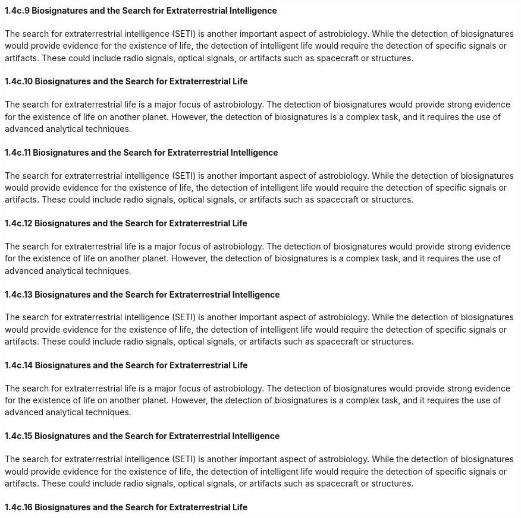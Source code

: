 #### 1.4c.9 Biosignatures and the Search for Extraterrestrial Intelligence

The search for extraterrestrial intelligence (SETI) is another important aspect of astrobiology. While the detection of biosignatures would provide evidence for the existence of life, the detection of intelligent life would require the detection of specific signals or artifacts. These could include radio signals, optical signals, or artifacts such as spacecraft or structures.

#### 1.4c.10 Biosignatures and the Search for Extraterrestrial Life

The search for extraterrestrial life is a major focus of astrobiology. The detection of biosignatures would provide strong evidence for the existence of life on another planet. However, the detection of biosignatures is a complex task, and it requires the use of advanced analytical techniques.

#### 1.4c.11 Biosignatures and the Search for Extraterrestrial Intelligence

The search for extraterrestrial intelligence (SETI) is another important aspect of astrobiology. While the detection of biosignatures would provide evidence for the existence of life, the detection of intelligent life would require the detection of specific signals or artifacts. These could include radio signals, optical signals, or artifacts such as spacecraft or structures.

#### 1.4c.12 Biosignatures and the Search for Extraterrestrial Life

The search for extraterrestrial life is a major focus of astrobiology. The detection of biosignatures would provide strong evidence for the existence of life on another planet. However, the detection of biosignatures is a complex task, and it requires the use of advanced analytical techniques.

#### 1.4c.13 Biosignatures and the Search for Extraterrestrial Intelligence

The search for extraterrestrial intelligence (SETI) is another important aspect of astrobiology. While the detection of biosignatures would provide evidence for the existence of life, the detection of intelligent life would require the detection of specific signals or artifacts. These could include radio signals, optical signals, or artifacts such as spacecraft or structures.

#### 1.4c.14 Biosignatures and the Search for Extraterrestrial Life

The search for extraterrestrial life is a major focus of astrobiology. The detection of biosignatures would provide strong evidence for the existence of life on another planet. However, the detection of biosignatures is a complex task, and it requires the use of advanced analytical techniques.

#### 1.4c.15 Biosignatures and the Search for Extraterrestrial Intelligence

The search for extraterrestrial intelligence (SETI) is another important aspect of astrobiology. While the detection of biosignatures would provide evidence for the existence of life, the detection of intelligent life would require the detection of specific signals or artifacts. These could include radio signals, optical signals, or artifacts such as spacecraft or structures.

#### 1.4c.16 Biosignatures and the Search for Extraterrestrial Life
